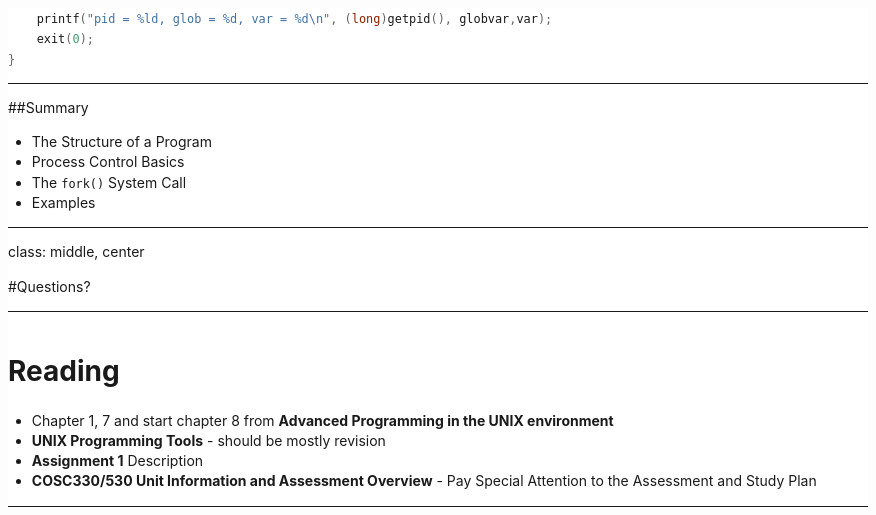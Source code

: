 ```c
	printf("pid = %ld, glob = %d, var = %d\n", (long)getpid(), globvar,var);
	exit(0);
}


``` 

---

##Summary

* The Structure of a Program
* Process Control Basics
* The `fork()` System Call
* Examples
---
class: middle, center

#Questions?

---
# Reading
* Chapter 1, 7 and start chapter 8 from **Advanced Programming in the UNIX environment**
* **UNIX Programming Tools** - should be mostly revision
* **Assignment 1** Description
* **COSC330/530 Unit Information and Assessment Overview** - Pay Special Attention to the Assessment and Study Plan

---
